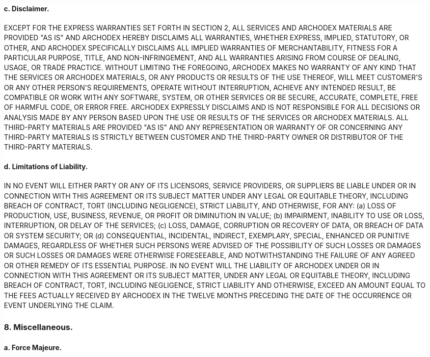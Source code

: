 #### c. Disclaimer.

EXCEPT FOR THE EXPRESS WARRANTIES SET FORTH IN SECTION 2, ALL SERVICES AND ARCHODEX MATERIALS ARE PROVIDED "AS IS" AND
ARCHODEX HEREBY DISCLAIMS ALL WARRANTIES, WHETHER EXPRESS, IMPLIED, STATUTORY, OR OTHER, AND ARCHODEX SPECIFICALLY
DISCLAIMS ALL IMPLIED WARRANTIES OF MERCHANTABILITY, FITNESS FOR A PARTICULAR PURPOSE, TITLE, AND NON-INFRINGEMENT, AND
ALL WARRANTIES ARISING FROM COURSE OF DEALING, USAGE, OR TRADE PRACTICE. WITHOUT LIMITING THE FOREGOING, ARCHODEX MAKES
NO WARRANTY OF ANY KIND THAT THE SERVICES OR ARCHODEX MATERIALS, OR ANY PRODUCTS OR RESULTS OF THE USE THEREOF, WILL
MEET CUSTOMER'S OR ANY OTHER PERSON'S REQUIREMENTS, OPERATE WITHOUT INTERRUPTION, ACHIEVE ANY INTENDED RESULT, BE
COMPATIBLE OR WORK WITH ANY SOFTWARE, SYSTEM, OR OTHER SERVICES OR BE SECURE, ACCURATE, COMPLETE, FREE OF HARMFUL CODE,
OR ERROR FREE. ARCHODEX EXPRESSLY DISCLAIMS AND IS NOT RESPONSIBLE FOR ALL DECISIONS OR ANALYSIS MADE BY ANY PERSON
BASED UPON THE USE OR RESULTS OF THE SERVICES OR ARCHODEX MATERIALS. ALL THIRD-PARTY MATERIALS ARE PROVIDED "AS IS" AND
ANY REPRESENTATION OR WARRANTY OF OR CONCERNING ANY THIRD-PARTY MATERIALS IS STRICTLY BETWEEN CUSTOMER AND THE
THIRD-PARTY OWNER OR DISTRIBUTOR OF THE THIRD-PARTY MATERIALS.

#### d. Limitations of Liability.

IN NO EVENT WILL EITHER PARTY OR ANY OF ITS LICENSORS, SERVICE PROVIDERS, OR SUPPLIERS BE LIABLE UNDER OR IN CONNECTION
WITH THIS AGREEMENT OR ITS SUBJECT MATTER UNDER ANY LEGAL OR EQUITABLE THEORY, INCLUDING BREACH OF CONTRACT, TORT
(INCLUDING NEGLIGENCE), STRICT LIABILITY, AND OTHERWISE, FOR ANY: (a) LOSS OF PRODUCTION, USE, BUSINESS, REVENUE, OR
PROFIT OR DIMINUTION IN VALUE; (b) IMPAIRMENT, INABILITY TO USE OR LOSS, INTERRUPTION, OR DELAY OF THE SERVICES; (c)
LOSS, DAMAGE, CORRUPTION OR RECOVERY OF DATA, OR BREACH OF DATA OR SYSTEM SECURITY; OR (d) CONSEQUENTIAL, INCIDENTAL,
INDIRECT, EXEMPLARY, SPECIAL, ENHANCED OR PUNITIVE DAMAGES, REGARDLESS OF WHETHER SUCH PERSONS WERE ADVISED OF THE
POSSIBILITY OF SUCH LOSSES OR DAMAGES OR SUCH LOSSES OR DAMAGES WERE OTHERWISE FORESEEABLE, AND NOTWITHSTANDING THE
FAILURE OF ANY AGREED OR OTHER REMEDY OF ITS ESSENTIAL PURPOSE. IN NO EVENT WILL THE LIABILITY OF ARCHODEX UNDER OR IN
CONNECTION WITH THIS AGREEMENT OR ITS SUBJECT MATTER, UNDER ANY LEGAL OR EQUITABLE THEORY, INCLUDING BREACH OF CONTRACT,
TORT, INCLUDING NEGLIGENCE, STRICT LIABILITY AND OTHERWISE, EXCEED AN AMOUNT EQUAL TO THE FEES ACTUALLY RECEIVED BY
ARCHODEX IN THE TWELVE MONTHS PRECEDING THE DATE OF THE OCCURRENCE OR EVENT UNDERLYING THE CLAIM.

### 8. Miscellaneous.

#### a. Force Majeure.
